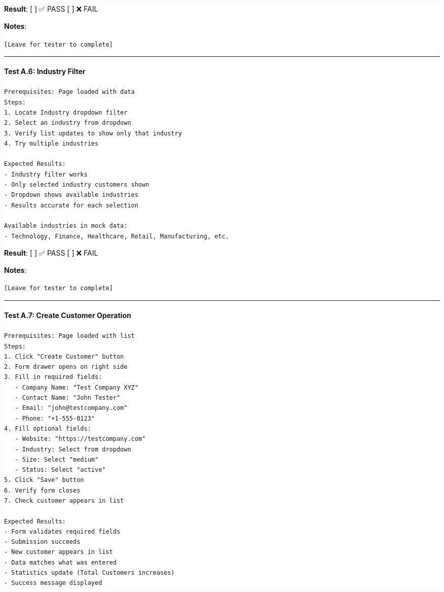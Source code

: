 ```
```

**Result**: [ ] ✅ PASS  [ ] ❌ FAIL

**Notes**: 
```
[Leave for tester to complete]
```

---

#### Test A.6: Industry Filter
```
Prerequisites: Page loaded with data
Steps:
1. Locate Industry dropdown filter
2. Select an industry from dropdown
3. Verify list updates to show only that industry
4. Try multiple industries

Expected Results:
- Industry filter works
- Only selected industry customers shown
- Dropdown shows available industries
- Results accurate for each selection

Available industries in mock data:
- Technology, Finance, Healthcare, Retail, Manufacturing, etc.
```

**Result**: [ ] ✅ PASS  [ ] ❌ FAIL

**Notes**: 
```
[Leave for tester to complete]
```

---

#### Test A.7: Create Customer Operation
```
Prerequisites: Page loaded with list
Steps:
1. Click "Create Customer" button
2. Form drawer opens on right side
3. Fill in required fields:
   - Company Name: "Test Company XYZ"
   - Contact Name: "John Tester"
   - Email: "john@testcompany.com"
   - Phone: "+1-555-0123"
4. Fill optional fields:
   - Website: "https://testcompany.com"
   - Industry: Select from dropdown
   - Size: Select "medium"
   - Status: Select "active"
5. Click "Save" button
6. Verify form closes
7. Check customer appears in list

Expected Results:
- Form validates required fields
- Submission succeeds
- New customer appears in list
- Data matches what was entered
- Statistics update (Total Customers increases)
- Success message displayed
```